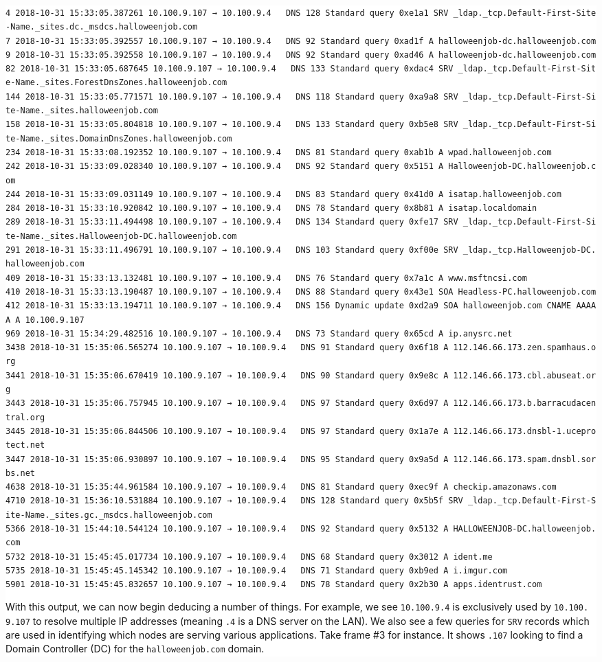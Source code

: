 ```
4 2018-10-31 15:33:05.387261 10.100.9.107 → 10.100.9.4   DNS 128 Standard query 0xe1a1 SRV _ldap._tcp.Default-First-Site-Name._sites.dc._msdcs.halloweenjob.com
7 2018-10-31 15:33:05.392557 10.100.9.107 → 10.100.9.4   DNS 92 Standard query 0xad1f A halloweenjob-dc.halloweenjob.com
9 2018-10-31 15:33:05.392558 10.100.9.107 → 10.100.9.4   DNS 92 Standard query 0xad46 A halloweenjob-dc.halloweenjob.com
82 2018-10-31 15:33:05.687645 10.100.9.107 → 10.100.9.4   DNS 133 Standard query 0xdac4 SRV _ldap._tcp.Default-First-Site-Name._sites.ForestDnsZones.halloweenjob.com
144 2018-10-31 15:33:05.771571 10.100.9.107 → 10.100.9.4   DNS 118 Standard query 0xa9a8 SRV _ldap._tcp.Default-First-Site-Name._sites.halloweenjob.com
158 2018-10-31 15:33:05.804818 10.100.9.107 → 10.100.9.4   DNS 133 Standard query 0xb5e8 SRV _ldap._tcp.Default-First-Site-Name._sites.DomainDnsZones.halloweenjob.com
234 2018-10-31 15:33:08.192352 10.100.9.107 → 10.100.9.4   DNS 81 Standard query 0xab1b A wpad.halloweenjob.com
242 2018-10-31 15:33:09.028340 10.100.9.107 → 10.100.9.4   DNS 92 Standard query 0x5151 A Halloweenjob-DC.halloweenjob.com
244 2018-10-31 15:33:09.031149 10.100.9.107 → 10.100.9.4   DNS 83 Standard query 0x41d0 A isatap.halloweenjob.com
284 2018-10-31 15:33:10.920842 10.100.9.107 → 10.100.9.4   DNS 78 Standard query 0x8b81 A isatap.localdomain
289 2018-10-31 15:33:11.494498 10.100.9.107 → 10.100.9.4   DNS 134 Standard query 0xfe17 SRV _ldap._tcp.Default-First-Site-Name._sites.Halloweenjob-DC.halloweenjob.com
291 2018-10-31 15:33:11.496791 10.100.9.107 → 10.100.9.4   DNS 103 Standard query 0xf00e SRV _ldap._tcp.Halloweenjob-DC.halloweenjob.com
409 2018-10-31 15:33:13.132481 10.100.9.107 → 10.100.9.4   DNS 76 Standard query 0x7a1c A www.msftncsi.com
410 2018-10-31 15:33:13.190487 10.100.9.107 → 10.100.9.4   DNS 88 Standard query 0x43e1 SOA Headless-PC.halloweenjob.com
412 2018-10-31 15:33:13.194711 10.100.9.107 → 10.100.9.4   DNS 156 Dynamic update 0xd2a9 SOA halloweenjob.com CNAME AAAA A A 10.100.9.107
969 2018-10-31 15:34:29.482516 10.100.9.107 → 10.100.9.4   DNS 73 Standard query 0x65cd A ip.anysrc.net
3438 2018-10-31 15:35:06.565274 10.100.9.107 → 10.100.9.4   DNS 91 Standard query 0x6f18 A 112.146.66.173.zen.spamhaus.org
3441 2018-10-31 15:35:06.670419 10.100.9.107 → 10.100.9.4   DNS 90 Standard query 0x9e8c A 112.146.66.173.cbl.abuseat.org
3443 2018-10-31 15:35:06.757945 10.100.9.107 → 10.100.9.4   DNS 97 Standard query 0x6d97 A 112.146.66.173.b.barracudacentral.org
3445 2018-10-31 15:35:06.844506 10.100.9.107 → 10.100.9.4   DNS 97 Standard query 0x1a7e A 112.146.66.173.dnsbl-1.uceprotect.net
3447 2018-10-31 15:35:06.930897 10.100.9.107 → 10.100.9.4   DNS 95 Standard query 0x9a5d A 112.146.66.173.spam.dnsbl.sorbs.net
4638 2018-10-31 15:35:44.961584 10.100.9.107 → 10.100.9.4   DNS 81 Standard query 0xec9f A checkip.amazonaws.com
4710 2018-10-31 15:36:10.531884 10.100.9.107 → 10.100.9.4   DNS 128 Standard query 0x5b5f SRV _ldap._tcp.Default-First-Site-Name._sites.gc._msdcs.halloweenjob.com
5366 2018-10-31 15:44:10.544124 10.100.9.107 → 10.100.9.4   DNS 92 Standard query 0x5132 A HALLOWEENJOB-DC.halloweenjob.com
5732 2018-10-31 15:45:45.017734 10.100.9.107 → 10.100.9.4   DNS 68 Standard query 0x3012 A ident.me
5735 2018-10-31 15:45:45.145342 10.100.9.107 → 10.100.9.4   DNS 71 Standard query 0xb9ed A i.imgur.com
5901 2018-10-31 15:45:45.832657 10.100.9.107 → 10.100.9.4   DNS 78 Standard query 0x2b30 A apps.identrust.com
```
With this output, we can now begin deducing a number of things. For example, we see `10.100.9.4` is exclusively used by `10.100.9.107` to resolve multiple IP addresses (meaning `.4` is a DNS server on the LAN). We also see a few queries for `SRV` records which are used in identifying which nodes are serving various applications. Take frame #3 for instance. It shows `.107` looking to find a Domain Controller (DC) for the `halloweenjob.com` domain. 
